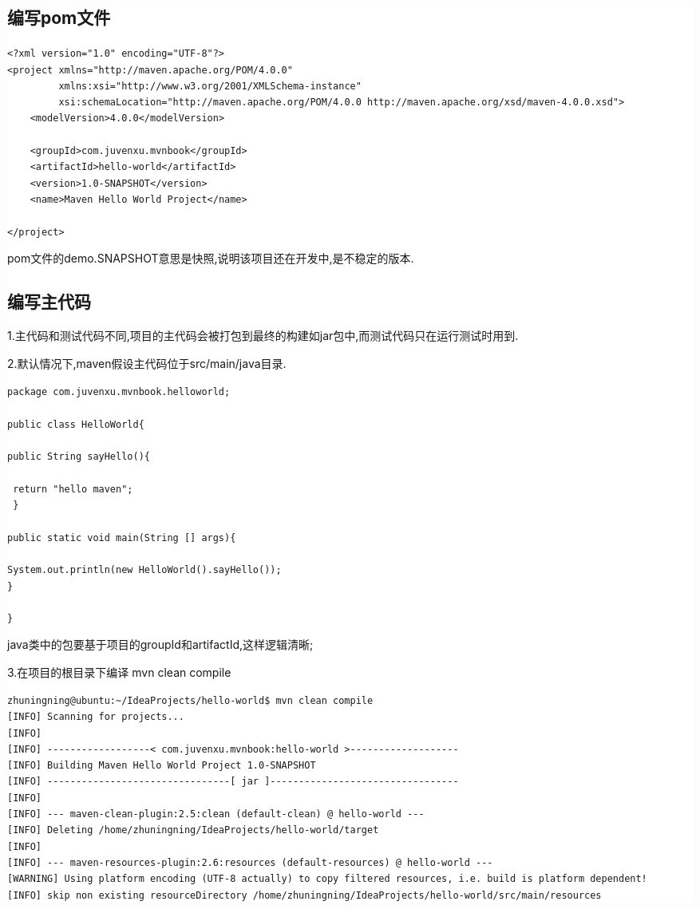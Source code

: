 ## 编写pom文件

````
<?xml version="1.0" encoding="UTF-8"?>
<project xmlns="http://maven.apache.org/POM/4.0.0"
         xmlns:xsi="http://www.w3.org/2001/XMLSchema-instance"
         xsi:schemaLocation="http://maven.apache.org/POM/4.0.0 http://maven.apache.org/xsd/maven-4.0.0.xsd">
    <modelVersion>4.0.0</modelVersion>

    <groupId>com.juvenxu.mvnbook</groupId>
    <artifactId>hello-world</artifactId>
    <version>1.0-SNAPSHOT</version>
    <name>Maven Hello World Project</name>

</project>         

````

pom文件的demo.SNAPSHOT意思是快照,说明该项目还在开发中,是不稳定的版本.

## 编写主代码

1.主代码和测试代码不同,项目的主代码会被打包到最终的构建如jar包中,而测试代码只在运行测试时用到.

2.默认情况下,maven假设主代码位于src/main/java目录.

````
package com.juvenxu.mvnbook.helloworld;

public class HelloWorld{

public String sayHello(){

 return "hello maven";
 }

public static void main(String [] args){

System.out.println(new HelloWorld().sayHello());
}

}

````

java类中的包要基于项目的groupId和artifactId,这样逻辑清晰;

3.在项目的根目录下编译 mvn clean compile

````
zhuningning@ubuntu:~/IdeaProjects/hello-world$ mvn clean compile
[INFO] Scanning for projects...
[INFO] 
[INFO] ------------------< com.juvenxu.mvnbook:hello-world >-------------------
[INFO] Building Maven Hello World Project 1.0-SNAPSHOT
[INFO] --------------------------------[ jar ]---------------------------------
[INFO] 
[INFO] --- maven-clean-plugin:2.5:clean (default-clean) @ hello-world ---
[INFO] Deleting /home/zhuningning/IdeaProjects/hello-world/target
[INFO] 
[INFO] --- maven-resources-plugin:2.6:resources (default-resources) @ hello-world ---
[WARNING] Using platform encoding (UTF-8 actually) to copy filtered resources, i.e. build is platform dependent!
[INFO] skip non existing resourceDirectory /home/zhuningning/IdeaProjects/hello-world/src/main/resources
````